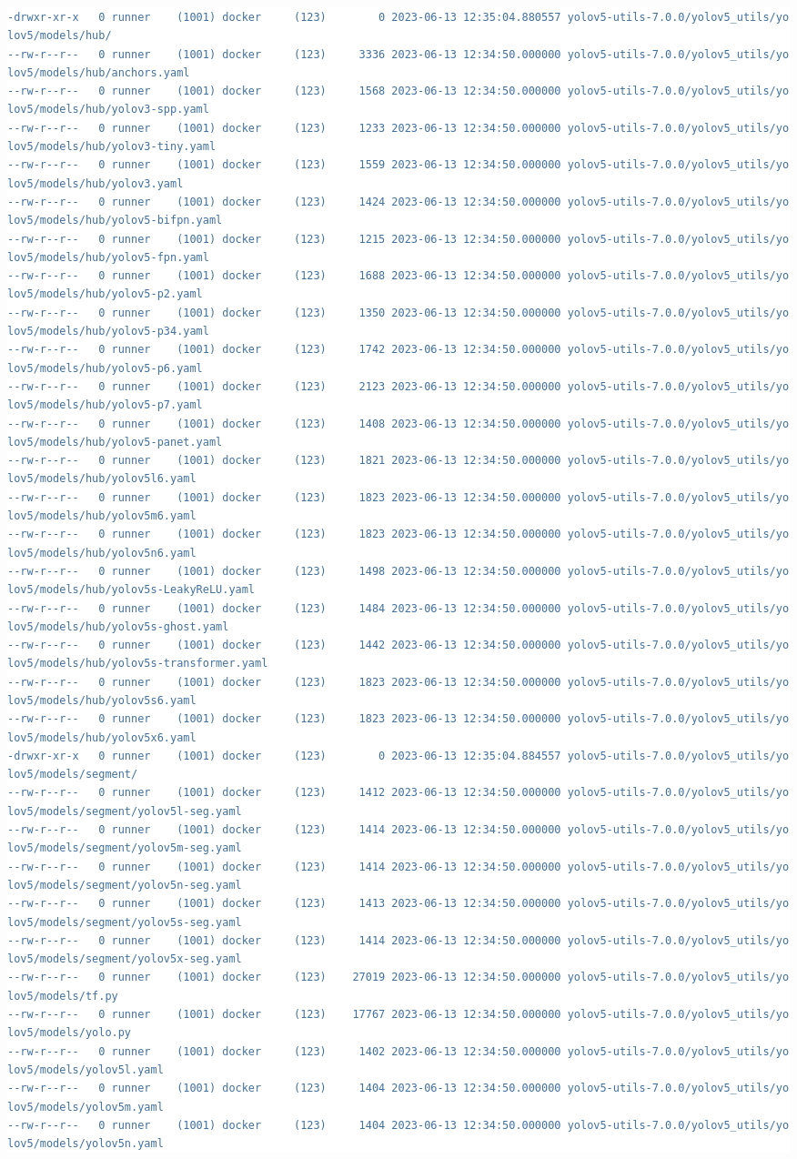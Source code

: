 ```diff
-drwxr-xr-x   0 runner    (1001) docker     (123)        0 2023-06-13 12:35:04.880557 yolov5-utils-7.0.0/yolov5_utils/yolov5/models/hub/
--rw-r--r--   0 runner    (1001) docker     (123)     3336 2023-06-13 12:34:50.000000 yolov5-utils-7.0.0/yolov5_utils/yolov5/models/hub/anchors.yaml
--rw-r--r--   0 runner    (1001) docker     (123)     1568 2023-06-13 12:34:50.000000 yolov5-utils-7.0.0/yolov5_utils/yolov5/models/hub/yolov3-spp.yaml
--rw-r--r--   0 runner    (1001) docker     (123)     1233 2023-06-13 12:34:50.000000 yolov5-utils-7.0.0/yolov5_utils/yolov5/models/hub/yolov3-tiny.yaml
--rw-r--r--   0 runner    (1001) docker     (123)     1559 2023-06-13 12:34:50.000000 yolov5-utils-7.0.0/yolov5_utils/yolov5/models/hub/yolov3.yaml
--rw-r--r--   0 runner    (1001) docker     (123)     1424 2023-06-13 12:34:50.000000 yolov5-utils-7.0.0/yolov5_utils/yolov5/models/hub/yolov5-bifpn.yaml
--rw-r--r--   0 runner    (1001) docker     (123)     1215 2023-06-13 12:34:50.000000 yolov5-utils-7.0.0/yolov5_utils/yolov5/models/hub/yolov5-fpn.yaml
--rw-r--r--   0 runner    (1001) docker     (123)     1688 2023-06-13 12:34:50.000000 yolov5-utils-7.0.0/yolov5_utils/yolov5/models/hub/yolov5-p2.yaml
--rw-r--r--   0 runner    (1001) docker     (123)     1350 2023-06-13 12:34:50.000000 yolov5-utils-7.0.0/yolov5_utils/yolov5/models/hub/yolov5-p34.yaml
--rw-r--r--   0 runner    (1001) docker     (123)     1742 2023-06-13 12:34:50.000000 yolov5-utils-7.0.0/yolov5_utils/yolov5/models/hub/yolov5-p6.yaml
--rw-r--r--   0 runner    (1001) docker     (123)     2123 2023-06-13 12:34:50.000000 yolov5-utils-7.0.0/yolov5_utils/yolov5/models/hub/yolov5-p7.yaml
--rw-r--r--   0 runner    (1001) docker     (123)     1408 2023-06-13 12:34:50.000000 yolov5-utils-7.0.0/yolov5_utils/yolov5/models/hub/yolov5-panet.yaml
--rw-r--r--   0 runner    (1001) docker     (123)     1821 2023-06-13 12:34:50.000000 yolov5-utils-7.0.0/yolov5_utils/yolov5/models/hub/yolov5l6.yaml
--rw-r--r--   0 runner    (1001) docker     (123)     1823 2023-06-13 12:34:50.000000 yolov5-utils-7.0.0/yolov5_utils/yolov5/models/hub/yolov5m6.yaml
--rw-r--r--   0 runner    (1001) docker     (123)     1823 2023-06-13 12:34:50.000000 yolov5-utils-7.0.0/yolov5_utils/yolov5/models/hub/yolov5n6.yaml
--rw-r--r--   0 runner    (1001) docker     (123)     1498 2023-06-13 12:34:50.000000 yolov5-utils-7.0.0/yolov5_utils/yolov5/models/hub/yolov5s-LeakyReLU.yaml
--rw-r--r--   0 runner    (1001) docker     (123)     1484 2023-06-13 12:34:50.000000 yolov5-utils-7.0.0/yolov5_utils/yolov5/models/hub/yolov5s-ghost.yaml
--rw-r--r--   0 runner    (1001) docker     (123)     1442 2023-06-13 12:34:50.000000 yolov5-utils-7.0.0/yolov5_utils/yolov5/models/hub/yolov5s-transformer.yaml
--rw-r--r--   0 runner    (1001) docker     (123)     1823 2023-06-13 12:34:50.000000 yolov5-utils-7.0.0/yolov5_utils/yolov5/models/hub/yolov5s6.yaml
--rw-r--r--   0 runner    (1001) docker     (123)     1823 2023-06-13 12:34:50.000000 yolov5-utils-7.0.0/yolov5_utils/yolov5/models/hub/yolov5x6.yaml
-drwxr-xr-x   0 runner    (1001) docker     (123)        0 2023-06-13 12:35:04.884557 yolov5-utils-7.0.0/yolov5_utils/yolov5/models/segment/
--rw-r--r--   0 runner    (1001) docker     (123)     1412 2023-06-13 12:34:50.000000 yolov5-utils-7.0.0/yolov5_utils/yolov5/models/segment/yolov5l-seg.yaml
--rw-r--r--   0 runner    (1001) docker     (123)     1414 2023-06-13 12:34:50.000000 yolov5-utils-7.0.0/yolov5_utils/yolov5/models/segment/yolov5m-seg.yaml
--rw-r--r--   0 runner    (1001) docker     (123)     1414 2023-06-13 12:34:50.000000 yolov5-utils-7.0.0/yolov5_utils/yolov5/models/segment/yolov5n-seg.yaml
--rw-r--r--   0 runner    (1001) docker     (123)     1413 2023-06-13 12:34:50.000000 yolov5-utils-7.0.0/yolov5_utils/yolov5/models/segment/yolov5s-seg.yaml
--rw-r--r--   0 runner    (1001) docker     (123)     1414 2023-06-13 12:34:50.000000 yolov5-utils-7.0.0/yolov5_utils/yolov5/models/segment/yolov5x-seg.yaml
--rw-r--r--   0 runner    (1001) docker     (123)    27019 2023-06-13 12:34:50.000000 yolov5-utils-7.0.0/yolov5_utils/yolov5/models/tf.py
--rw-r--r--   0 runner    (1001) docker     (123)    17767 2023-06-13 12:34:50.000000 yolov5-utils-7.0.0/yolov5_utils/yolov5/models/yolo.py
--rw-r--r--   0 runner    (1001) docker     (123)     1402 2023-06-13 12:34:50.000000 yolov5-utils-7.0.0/yolov5_utils/yolov5/models/yolov5l.yaml
--rw-r--r--   0 runner    (1001) docker     (123)     1404 2023-06-13 12:34:50.000000 yolov5-utils-7.0.0/yolov5_utils/yolov5/models/yolov5m.yaml
--rw-r--r--   0 runner    (1001) docker     (123)     1404 2023-06-13 12:34:50.000000 yolov5-utils-7.0.0/yolov5_utils/yolov5/models/yolov5n.yaml
```